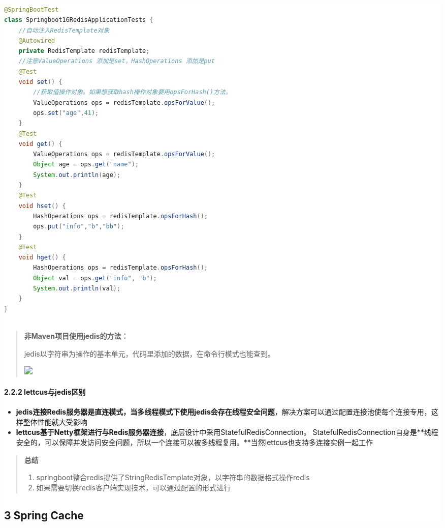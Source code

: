 ```java
@SpringBootTest
class Springboot16RedisApplicationTests {
    //自动注入RedisTemplate对象
    @Autowired
    private RedisTemplate redisTemplate;
    //注意ValueOperations 添加是set，HashOperations 添加是put
    @Test
    void set() {
        //获取值操作对象。如果想获取hash操作对象要用opsForHash()方法。
        ValueOperations ops = redisTemplate.opsForValue();
        ops.set("age",41);
    }
    @Test
    void get() {
        ValueOperations ops = redisTemplate.opsForValue();
        Object age = ops.get("name");
        System.out.println(age);
    }
    @Test
    void hset() {
        HashOperations ops = redisTemplate.opsForHash();
        ops.put("info","b","bb");
    }
    @Test
    void hget() {
        HashOperations ops = redisTemplate.opsForHash();
        Object val = ops.get("info", "b");
        System.out.println(val);
    }
}
 
```

> **非Maven项目使用jedis的方法：**
> 
> jedis以字符串为操作的基本单元，代码里添加的数据，在命令行模式也能查到。
> 
> ![](https://i-blog.csdnimg.cn/blog_migrate/708bd25b0f79f3c3885b36adf9f83046.png)

#### **2.2.2 lettcus与jedis区别**

-   **jedis连接Redis服务器是直连模式，当多线程模式下使用jedis会存在线程安全问题**，解决方案可以通过配置连接池使每个连接专用，这样整体性能就大受影响
-   **lettcus基于Netty框架进行与Redis服务器连接**，底层设计中采用StatefulRedisConnection。 StatefulRedisConnection自身是**线程安全的，可以保障并发访问安全问题，所以一个连接可以被多线程复用。**当然lettcus也支持多连接实例一起工作

> **总结**
> 
> 1.  springboot整合redis提供了StringRedisTemplate对象，以字符串的数据格式操作redis
> 2.  如果需要切换redis客户端实现技术，可以通过配置的形式进行

## 3 Spring Cache
